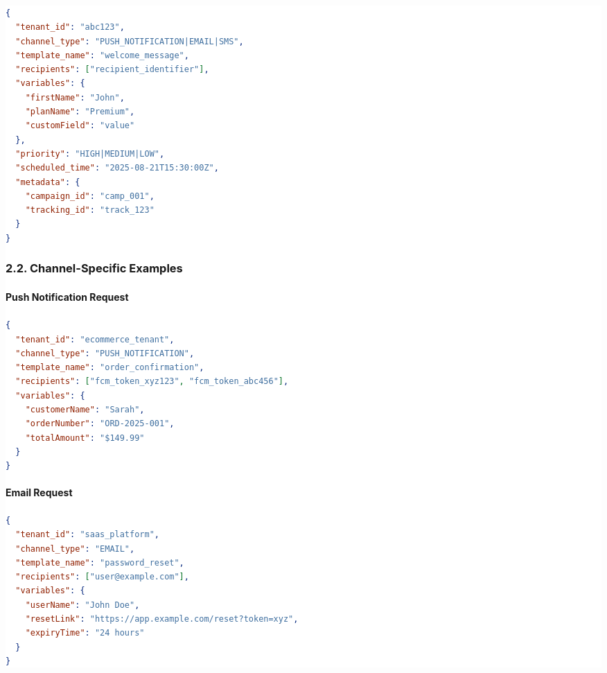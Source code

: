 ```json
{
  "tenant_id": "abc123",
  "channel_type": "PUSH_NOTIFICATION|EMAIL|SMS",
  "template_name": "welcome_message",
  "recipients": ["recipient_identifier"],
  "variables": {
    "firstName": "John",
    "planName": "Premium",
    "customField": "value"
  },
  "priority": "HIGH|MEDIUM|LOW",
  "scheduled_time": "2025-08-21T15:30:00Z",
  "metadata": {
    "campaign_id": "camp_001",
    "tracking_id": "track_123"
  }
}
```


### 2.2. Channel-Specific Examples

#### Push Notification Request

```json
{
  "tenant_id": "ecommerce_tenant",
  "channel_type": "PUSH_NOTIFICATION",
  "template_name": "order_confirmation",
  "recipients": ["fcm_token_xyz123", "fcm_token_abc456"],
  "variables": {
    "customerName": "Sarah",
    "orderNumber": "ORD-2025-001",
    "totalAmount": "$149.99"
  }
}
```


#### Email Request

```json
{
  "tenant_id": "saas_platform",
  "channel_type": "EMAIL",
  "template_name": "password_reset",
  "recipients": ["user@example.com"],
  "variables": {
    "userName": "John Doe",
    "resetLink": "https://app.example.com/reset?token=xyz",
    "expiryTime": "24 hours"
  }
}
```
